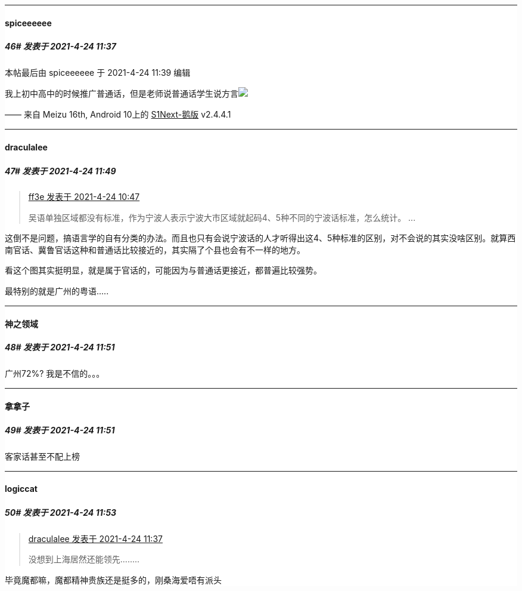 
*****

####  spiceeeeee  
##### 46#       发表于 2021-4-24 11:37


 本帖最后由 spiceeeeee 于 2021-4-24 11:39 编辑 

我上初中高中的时候推广普通话，但是老师说普通话学生说方言<img src="https://static.saraba1st.com/image/smiley/face2017/045.png" referrerpolicy="no-referrer">

—— 来自 Meizu 16th, Android 10上的 [S1Next-鹅版](https://github.com/ykrank/S1-Next/releases) v2.4.4.1


*****

####  draculalee  
##### 47#       发表于 2021-4-24 11:49


<blockquote><a href="httphttps://bbs.saraba1st.com/2b/forum.php?mod=redirect&amp;goto=findpost&amp;pid=51043117&amp;ptid=2000725" target="_blank">ff3e 发表于 2021-4-24 10:47</a>

吴语单独区域都没有标准，作为宁波人表示宁波大市区域就起码4、5种不同的宁波话标准，怎么统计。 ...</blockquote>
这倒不是问题，搞语言学的自有分类的办法。而且也只有会说宁波话的人才听得出这4、5种标准的区别，对不会说的其实没啥区别。就算西南官话、冀鲁官话这种和普通话比较接近的，其实隔了个县也会有不一样的地方。

看这个图其实挺明显，就是属于官话的，可能因为与普通话更接近，都普遍比较强势。

最特别的就是广州的粤语.....


*****

####  神之领域  
##### 48#       发表于 2021-4-24 11:51


广州72%? 我是不信的。。。


*****

####  拿拿子  
##### 49#       发表于 2021-4-24 11:51


客家话甚至不配上榜


*****

####  logiccat  
##### 50#       发表于 2021-4-24 11:53


<blockquote><a href="httphttps://bbs.saraba1st.com/2b/forum.php?mod=redirect&amp;goto=findpost&amp;pid=51043575&amp;ptid=2000725" target="_blank">draculalee 发表于 2021-4-24 11:37</a>

没想到上海居然还能领先........</blockquote>
毕竟魔都嘛，魔都精神贵族还是挺多的，刚桑海爱唔有派头
